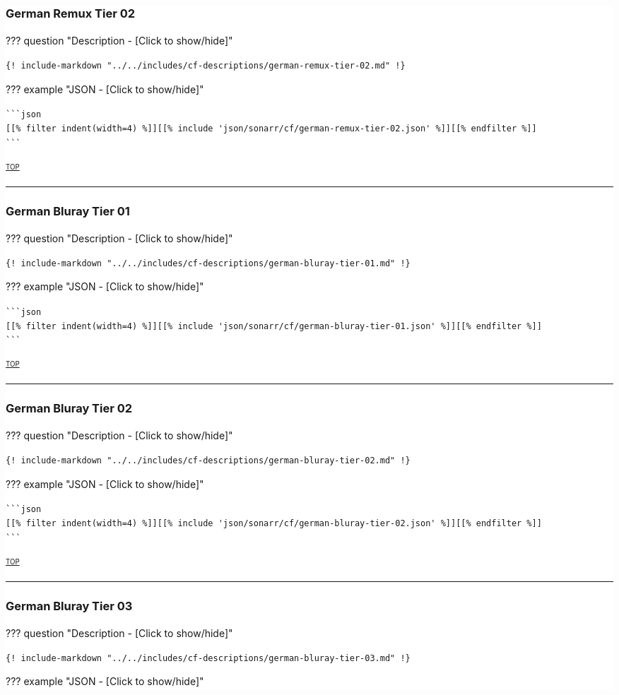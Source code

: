 ### German Remux Tier 02

??? question "Description - [Click to show/hide]"

    {! include-markdown "../../includes/cf-descriptions/german-remux-tier-02.md" !}

??? example "JSON - [Click to show/hide]"

    ```json
    [[% filter indent(width=4) %]][[% include 'json/sonarr/cf/german-remux-tier-02.json' %]][[% endfilter %]]
    ```

<sub><sup>[TOP](#index)</sup></sub>

---

### German Bluray Tier 01

??? question "Description - [Click to show/hide]"

    {! include-markdown "../../includes/cf-descriptions/german-bluray-tier-01.md" !}

??? example "JSON - [Click to show/hide]"

    ```json
    [[% filter indent(width=4) %]][[% include 'json/sonarr/cf/german-bluray-tier-01.json' %]][[% endfilter %]]
    ```

<sub><sup>[TOP](#index)</sup></sub>

---

### German Bluray Tier 02

??? question "Description - [Click to show/hide]"

    {! include-markdown "../../includes/cf-descriptions/german-bluray-tier-02.md" !}

??? example "JSON - [Click to show/hide]"

    ```json
    [[% filter indent(width=4) %]][[% include 'json/sonarr/cf/german-bluray-tier-02.json' %]][[% endfilter %]]
    ```

<sub><sup>[TOP](#index)</sup></sub>

---

### German Bluray Tier 03

??? question "Description - [Click to show/hide]"

    {! include-markdown "../../includes/cf-descriptions/german-bluray-tier-03.md" !}

??? example "JSON - [Click to show/hide]"
